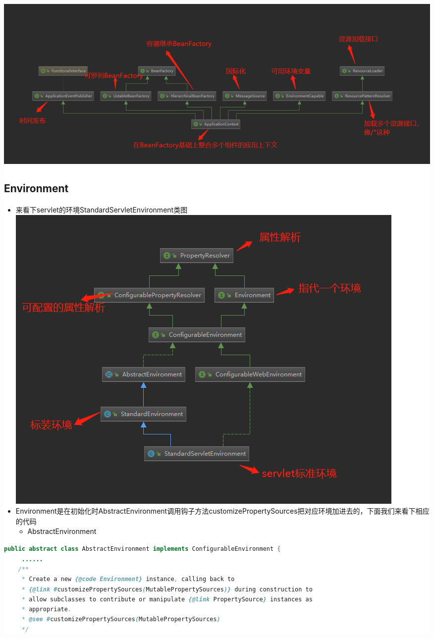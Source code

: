 ![ApplicationContext类图](ApplicationContext类图.png)
## Environment
- 来看下servlet的环境StandardServletEnvironment类图
![StandardServletEnvironment类图](StandardServletEnvironment类图.png)
- Environment是在初始化时AbstractEnvironment调用钩子方法customizePropertySources把对应环境加进去的，下面我们来看下相应的代码
  - AbstractEnvironment
```java
public abstract class AbstractEnvironment implements ConfigurableEnvironment {
     ......
	/**
	 * Create a new {@code Environment} instance, calling back to
	 * {@link #customizePropertySources(MutablePropertySources)} during construction to
	 * allow subclasses to contribute or manipulate {@link PropertySource} instances as
	 * appropriate.
	 * @see #customizePropertySources(MutablePropertySources)
	 */
```